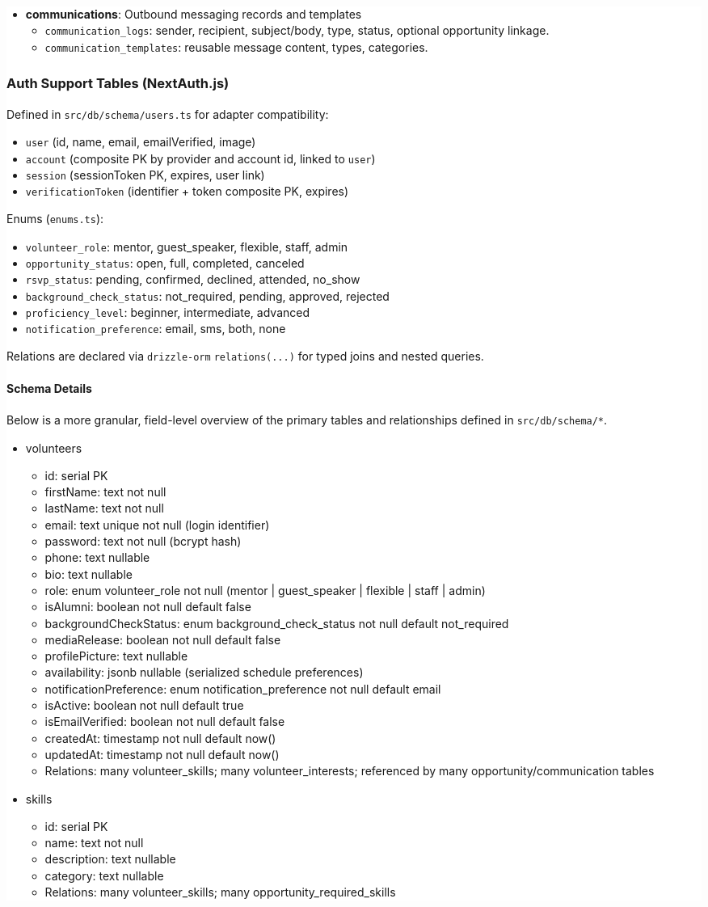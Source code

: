 - **communications**: Outbound messaging records and templates
  - `communication_logs`: sender, recipient, subject/body, type, status, optional opportunity linkage.
  - `communication_templates`: reusable message content, types, categories.

### Auth Support Tables (NextAuth.js)

Defined in `src/db/schema/users.ts` for adapter compatibility:

- `user` (id, name, email, emailVerified, image)
- `account` (composite PK by provider and account id, linked to `user`)
- `session` (sessionToken PK, expires, user link)
- `verificationToken` (identifier + token composite PK, expires)

Enums (`enums.ts`):

- `volunteer_role`: mentor, guest_speaker, flexible, staff, admin
- `opportunity_status`: open, full, completed, canceled
- `rsvp_status`: pending, confirmed, declined, attended, no_show
- `background_check_status`: not_required, pending, approved, rejected
- `proficiency_level`: beginner, intermediate, advanced
- `notification_preference`: email, sms, both, none

Relations are declared via `drizzle-orm` `relations(...)` for typed joins and nested queries.

#### Schema Details

Below is a more granular, field-level overview of the primary tables and relationships defined in `src/db/schema/*`.

- volunteers
  - id: serial PK
  - firstName: text not null
  - lastName: text not null
  - email: text unique not null (login identifier)
  - password: text not null (bcrypt hash)
  - phone: text nullable
  - bio: text nullable
  - role: enum volunteer_role not null (mentor | guest_speaker | flexible | staff | admin)
  - isAlumni: boolean not null default false
  - backgroundCheckStatus: enum background_check_status not null default not_required
  - mediaRelease: boolean not null default false
  - profilePicture: text nullable
  - availability: jsonb nullable (serialized schedule preferences)
  - notificationPreference: enum notification_preference not null default email
  - isActive: boolean not null default true
  - isEmailVerified: boolean not null default false
  - createdAt: timestamp not null default now()
  - updatedAt: timestamp not null default now()
  - Relations: many volunteer_skills; many volunteer_interests; referenced by many opportunity/communication tables

- skills
  - id: serial PK
  - name: text not null
  - description: text nullable
  - category: text nullable
  - Relations: many volunteer_skills; many opportunity_required_skills
